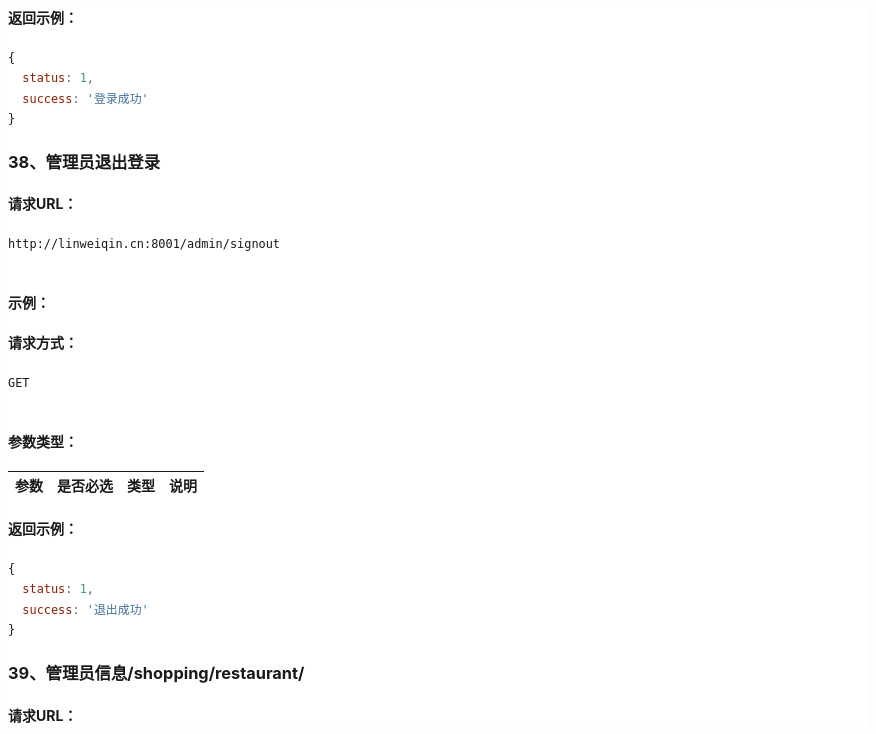 

#### 返回示例：

```javascript
{
  status: 1,
  success: '登录成功'
}


```

### 38、管理员退出登录

#### 请求URL：

```
http://linweiqin.cn:8001/admin/signout


```

#### 示例：


#### 请求方式：

```
GET


```

#### 参数类型：

|参数|是否必选|类型|说明|
|:-----|:-------:|:-----|:-----|



#### 返回示例：

```javascript
{
  status: 1,
  success: '退出成功'
}


```



### 39、管理员信息/shopping/restaurant/

#### 请求URL：
